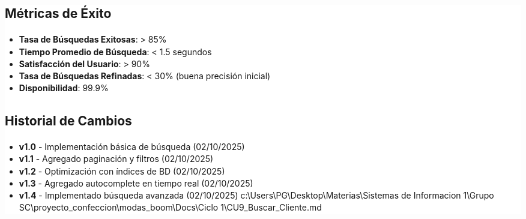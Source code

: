 ## Métricas de Éxito
- **Tasa de Búsquedas Exitosas**: > 85%
- **Tiempo Promedio de Búsqueda**: < 1.5 segundos
- **Satisfacción del Usuario**: > 90%
- **Tasa de Búsquedas Refinadas**: < 30% (buena precisión inicial)
- **Disponibilidad**: 99.9%

## Historial de Cambios
- **v1.0** - Implementación básica de búsqueda (02/10/2025)
- **v1.1** - Agregado paginación y filtros (02/10/2025)
- **v1.2** - Optimización con índices de BD (02/10/2025)
- **v1.3** - Agregado autocomplete en tiempo real (02/10/2025)
- **v1.4** - Implementado búsqueda avanzada (02/10/2025)</content>
<parameter name="filePath">c:\Users\PG\Desktop\Materias\Sistemas de Informacion 1\Grupo SC\proyecto_confeccion\modas_boom\Docs\Ciclo 1\CU9_Buscar_Cliente.md